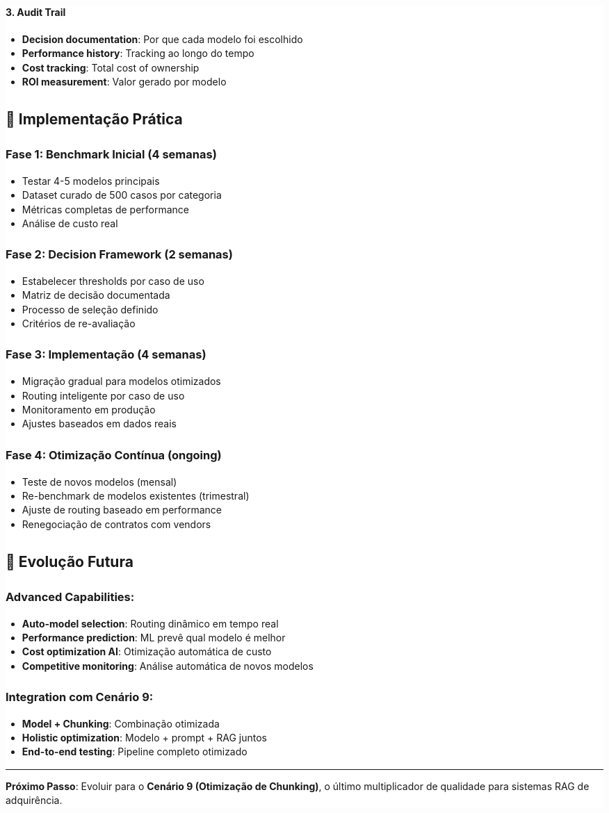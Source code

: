 #### 3. **Audit Trail**
- **Decision documentation**: Por que cada modelo foi escolhido
- **Performance history**: Tracking ao longo do tempo
- **Cost tracking**: Total cost of ownership
- **ROI measurement**: Valor gerado por modelo

## 🚀 Implementação Prática

### Fase 1: Benchmark Inicial (4 semanas)
- Testar 4-5 modelos principais
- Dataset curado de 500 casos por categoria
- Métricas completas de performance
- Análise de custo real

### Fase 2: Decision Framework (2 semanas)
- Estabelecer thresholds por caso de uso
- Matriz de decisão documentada
- Processo de seleção definido
- Critérios de re-avaliação

### Fase 3: Implementação (4 semanas)
- Migração gradual para modelos otimizados
- Routing inteligente por caso de uso
- Monitoramento em produção
- Ajustes baseados em dados reais

### Fase 4: Otimização Contínua (ongoing)
- Teste de novos modelos (mensal)
- Re-benchmark de modelos existentes (trimestral)
- Ajuste de routing baseado em performance
- Renegociação de contratos com vendors

## 🔮 Evolução Futura

### Advanced Capabilities:
- **Auto-model selection**: Routing dinâmico em tempo real
- **Performance prediction**: ML prevê qual modelo é melhor
- **Cost optimization AI**: Otimização automática de custo
- **Competitive monitoring**: Análise automática de novos modelos

### Integration com Cenário 9:
- **Model + Chunking**: Combinação otimizada
- **Holistic optimization**: Modelo + prompt + RAG juntos
- **End-to-end testing**: Pipeline completo otimizado

---

**Próximo Passo**: Evoluir para o **Cenário 9 (Otimização de Chunking)**, o último multiplicador de qualidade para sistemas RAG de adquirência.
